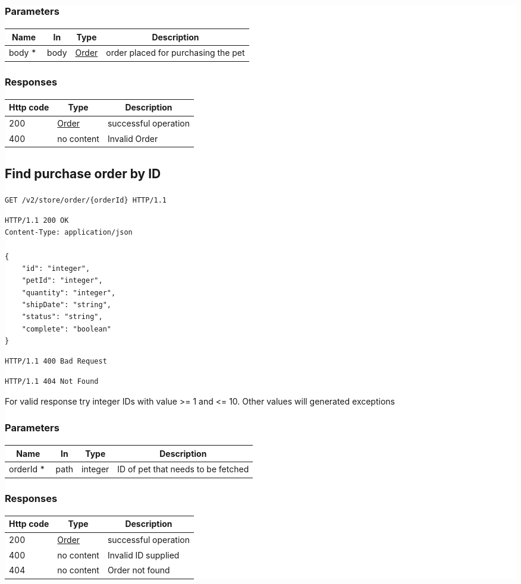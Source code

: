 ### Parameters
Name | In | Type | Description
--- | --- | --- | ---
body<span title="required" class="required">&nbsp;*&nbsp;</span> | body | [Order](#order) | order placed for purchasing the pet

### Responses
Http code | Type | Description
--- | --- | ---
200 | [Order](#order) | successful operation
400 | no content | Invalid Order


## Find purchase order by ID

```http
GET /v2/store/order/{orderId} HTTP/1.1
```
	
```http
HTTP/1.1 200 OK
Content-Type: application/json

{
    "id": "integer",
    "petId": "integer",
    "quantity": "integer",
    "shipDate": "string",
    "status": "string",
    "complete": "boolean"
}
```
```http
HTTP/1.1 400 Bad Request
```
```http
HTTP/1.1 404 Not Found
```

For valid response try integer IDs with value >= 1 and <= 10. Other values will generated exceptions


### Parameters
Name | In | Type | Description
--- | --- | --- | ---
orderId<span title="required" class="required">&nbsp;*&nbsp;</span> | path | integer | ID of pet that needs to be fetched

### Responses
Http code | Type | Description
--- | --- | ---
200 | [Order](#order) | successful operation
400 | no content | Invalid ID supplied
404 | no content | Order not found
